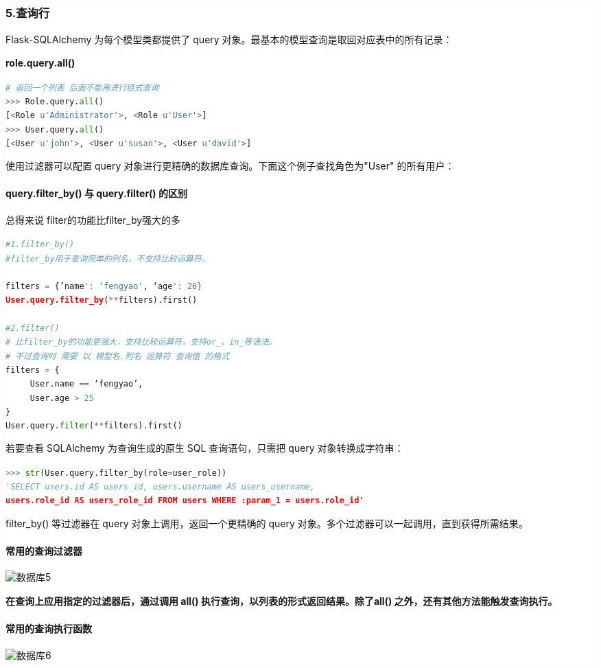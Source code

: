 ### 5.查询行

Flask-SQLAlchemy 为每个模型类都提供了 query 对象。最基本的模型查询是取回对应表中的所有记录：

**role.query.all()**

```python
# 返回一个列表 后面不能再进行链式查询
>>> Role.query.all()
[<Role u'Administrator'>, <Role u'User'>]
>>> User.query.all()
[<User u'john'>, <User u'susan'>, <User u'david'>]
```

使用过滤器可以配置 query 对象进行更精确的数据库查询。下面这个例子查找角色为"User" 的所有用户：

#### **query.filter_by**()  与 **query.filter**() 的区别

总得来说  filter的功能比filter_by强大的多

```python
#1.filter_by()
#filter_by用于查询简单的列名，不支持比较运算符。

filters = {’name': ‘fengyao', ‘age': 26}
User.query.filter_by(**filters).first()
           
#2.filter()
# 比filter_by的功能更强大，支持比较运算符，支持or_、in_等语法。
# 不过查询时 需要 以 模型名.列名 运算符 查询值 的格式
filters = {
     User.name == ‘fengyao’,
     User.age > 25
}
User.query.filter(**filters).first()
```

若要查看 SQLAlchemy 为查询生成的原生 SQL 查询语句，只需把 query 对象转换成字符串：

```python
>>> str(User.query.filter_by(role=user_role))
'SELECT users.id AS users_id, users.username AS users_username,
users.role_id AS users_role_id FROM users WHERE :param_1 = users.role_id'
```

filter_by() 等过滤器在 query 对象上调用，返回一个更精确的 query 对象。多个过滤器可以一起调用，直到获得所需结果。

#### 常用的查询过滤器

![数据库5](D:\stu\我的学习记录\flask-web开发学习记录\数据库5.png)

**在查询上应用指定的过滤器后，通过调用 all() 执行查询，以列表的形式返回结果。除了all() 之外，还有其他方法能触发查询执行。**

#### 常用的查询执行函数

![数据库6](D:\stu\我的学习记录\flask-web开发学习记录\数据库6.png)

